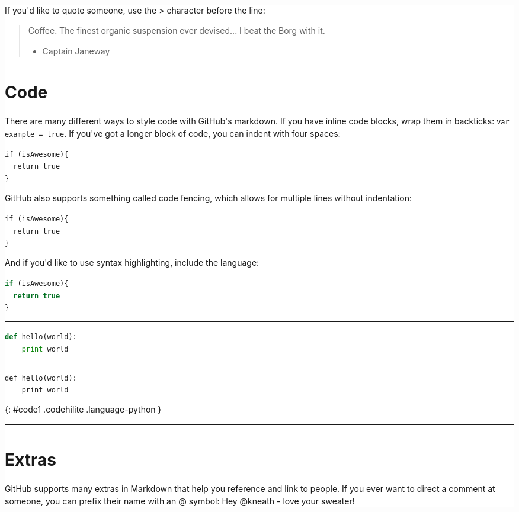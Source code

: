 If you'd like to quote someone, use the > character before the line:

> Coffee. The finest organic suspension ever devised... I beat the Borg with it.
> - Captain Janeway


# Code

There are many different ways to style code with GitHub's markdown. If you have inline code blocks, wrap them in backticks: `var example = true`.  If you've got a longer block of code, you can indent with four spaces:

    if (isAwesome){
      return true
    }

GitHub also supports something called code fencing, which allows for multiple lines without indentation:

```
if (isAwesome){
  return true
}
```

And if you'd like to use syntax highlighting, include the language:

```javascript
if (isAwesome){
  return true
}
```


* * *

```python
def hello(world):
    print world
```

***

```
def hello(world):
    print world
```
{: #code1 .codehilite .language-python }


* * *


# Extras

GitHub supports many extras in Markdown that help you reference and link to people. If you ever want to direct a comment at someone, you can prefix their name with an @ symbol: Hey @kneath - love your sweater!
